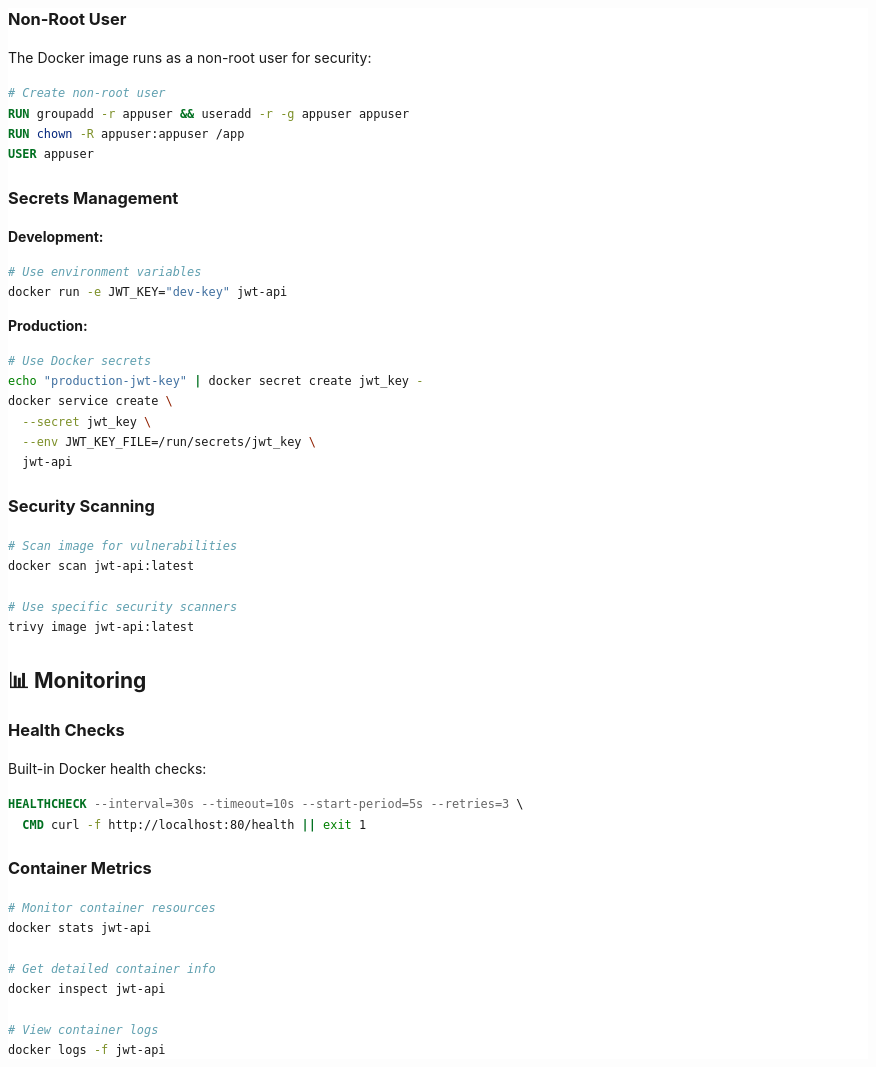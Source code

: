 ### Non-Root User

The Docker image runs as a non-root user for security:

```dockerfile
# Create non-root user
RUN groupadd -r appuser && useradd -r -g appuser appuser
RUN chown -R appuser:appuser /app
USER appuser
```

### Secrets Management

**Development:**
```bash
# Use environment variables
docker run -e JWT_KEY="dev-key" jwt-api
```

**Production:**
```bash
# Use Docker secrets
echo "production-jwt-key" | docker secret create jwt_key -
docker service create \
  --secret jwt_key \
  --env JWT_KEY_FILE=/run/secrets/jwt_key \
  jwt-api
```

### Security Scanning

```bash
# Scan image for vulnerabilities
docker scan jwt-api:latest

# Use specific security scanners
trivy image jwt-api:latest
```

## 📊 Monitoring

### Health Checks

Built-in Docker health checks:

```dockerfile
HEALTHCHECK --interval=30s --timeout=10s --start-period=5s --retries=3 \
  CMD curl -f http://localhost:80/health || exit 1
```

### Container Metrics

```bash
# Monitor container resources
docker stats jwt-api

# Get detailed container info
docker inspect jwt-api

# View container logs
docker logs -f jwt-api
```
